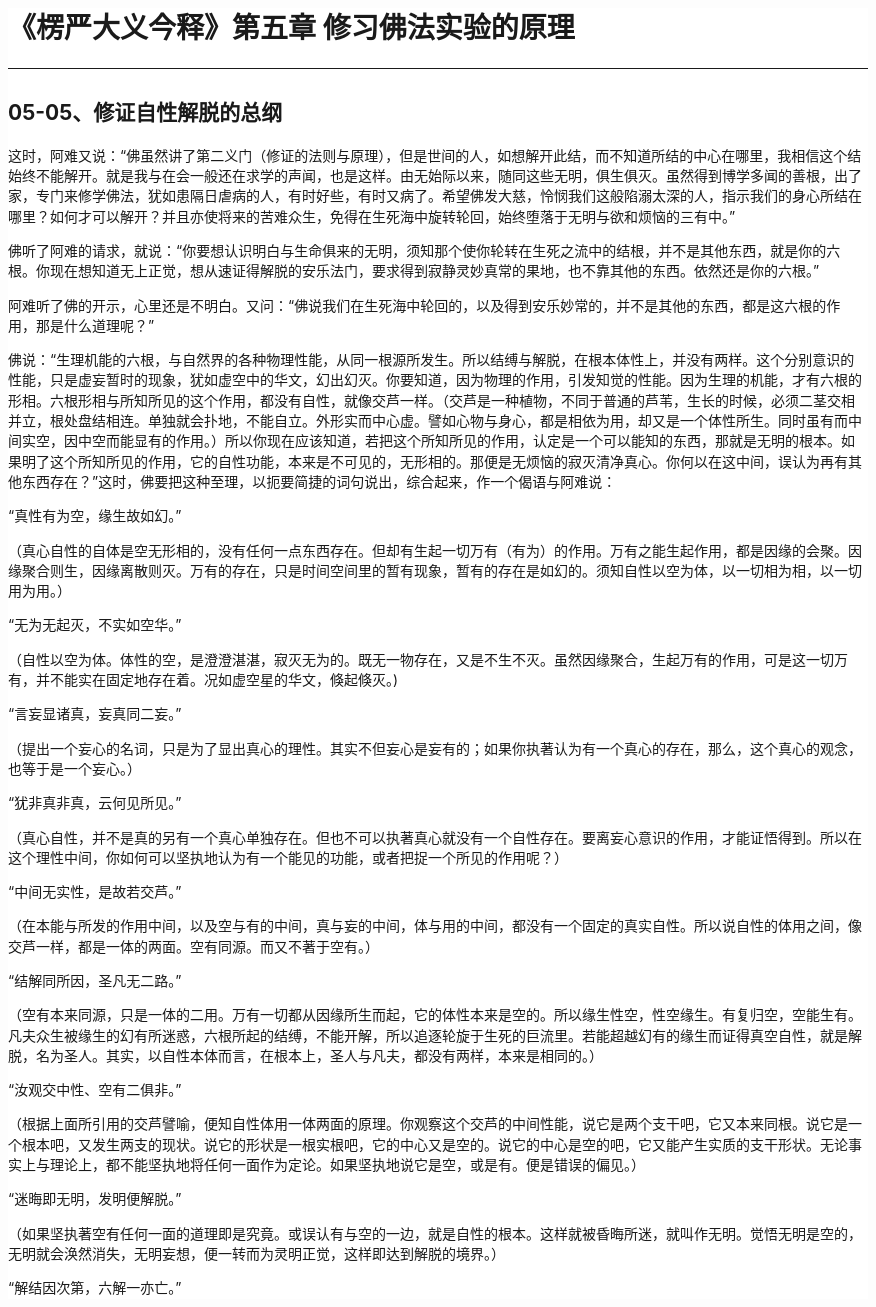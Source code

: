 # 《楞严大义今释》第五章 修习佛法实验的原理

------

## 05-05、修证自性解脱的总纲

这时，阿难又说：“佛虽然讲了第二义门（修证的法则与原理），但是世间的人，如想解开此结，而不知道所结的中心在哪里，我相信这个结始终不能解开。就是我与在会一般还在求学的声闻，也是这样。由无始际以来，随同这些无明，俱生俱灭。虽然得到博学多闻的善根，出了家，专门来修学佛法，犹如患隔日虐病的人，有时好些，有时又病了。希望佛发大慈，怜悯我们这般陷溺太深的人，指示我们的身心所结在哪里？如何才可以解开？并且亦使将来的苦难众生，免得在生死海中旋转轮回，始终堕落于无明与欲和烦恼的三有中。”

佛听了阿难的请求，就说：“你要想认识明白与生命俱来的无明，须知那个使你轮转在生死之流中的结根，并不是其他东西，就是你的六根。你现在想知道无上正觉，想从速证得解脱的安乐法门，要求得到寂静灵妙真常的果地，也不靠其他的东西。依然还是你的六根。”

阿难听了佛的开示，心里还是不明白。又问：“佛说我们在生死海中轮回的，以及得到安乐妙常的，并不是其他的东西，都是这六根的作用，那是什么道理呢？”

佛说：“生理机能的六根，与自然界的各种物理性能，从同一根源所发生。所以结缚与解脱，在根本体性上，并没有两样。这个分别意识的性能，只是虚妄暂时的现象，犹如虚空中的华文，幻出幻灭。你要知道，因为物理的作用，引发知觉的性能。因为生理的机能，才有六根的形相。六根形相与所知所见的这个作用，都没有自性，就像交芦一样。（交芦是一种植物，不同于普通的芦苇，生长的时候，必须二茎交相并立，根处盘结相连。单独就会扑地，不能自立。外形实而中心虚。譬如心物与身心，都是相依为用，却又是一个体性所生。同时虽有而中间实空，因中空而能显有的作用。）所以你现在应该知道，若把这个所知所见的作用，认定是一个可以能知的东西，那就是无明的根本。如果明了这个所知所见的作用，它的自性功能，本来是不可见的，无形相的。那便是无烦恼的寂灭清净真心。你何以在这中间，误认为再有其他东西存在？”这时，佛要把这种至理，以扼要简捷的词句说出，综合起来，作一个偈语与阿难说：

“真性有为空，缘生故如幻。”

（真心自性的自体是空无形相的，没有任何一点东西存在。但却有生起一切万有（有为）的作用。万有之能生起作用，都是因缘的会聚。因缘聚合则生，因缘离散则灭。万有的存在，只是时间空间里的暂有现象，暂有的存在是如幻的。须知自性以空为体，以一切相为相，以一切用为用。）

“无为无起灭，不实如空华。”

（自性以空为体。体性的空，是澄澄湛湛，寂灭无为的。既无一物存在，又是不生不灭。虽然因缘聚合，生起万有的作用，可是这一切万有，并不能实在固定地存在着。况如虚空星的华文，倏起倏灭。)

“言妄显诸真，妄真同二妄。”

（提出一个妄心的名词，只是为了显出真心的理性。其实不但妄心是妄有的；如果你执著认为有一个真心的存在，那么，这个真心的观念，也等于是一个妄心。）

“犹非真非真，云何见所见。”

（真心自性，并不是真的另有一个真心单独存在。但也不可以执著真心就没有一个自性存在。要离妄心意识的作用，才能证悟得到。所以在这个理性中间，你如何可以坚执地认为有一个能见的功能，或者把捉一个所见的作用呢？）

“中间无实性，是故若交芦。”

（在本能与所发的作用中间，以及空与有的中间，真与妄的中间，体与用的中间，都没有一个固定的真实自性。所以说自性的体用之间，像交芦一样，都是一体的两面。空有同源。而又不著于空有。）

“结解同所因，圣凡无二路。”

（空有本来同源，只是一体的二用。万有一切都从因缘所生而起，它的体性本来是空的。所以缘生性空，性空缘生。有复归空，空能生有。凡夫众生被缘生的幻有所迷惑，六根所起的结缚，不能开解，所以追逐轮旋于生死的巨流里。若能超越幻有的缘生而证得真空自性，就是解脱，名为圣人。其实，以自性本体而言，在根本上，圣人与凡夫，都没有两样，本来是相同的。）

“汝观交中性、空有二俱非。”

（根据上面所引用的交芦譬喻，便知自性体用一体两面的原理。你观察这个交芦的中间性能，说它是两个支干吧，它又本来同根。说它是一个根本吧，又发生两支的现状。说它的形状是一根实根吧，它的中心又是空的。说它的中心是空的吧，它又能产生实质的支干形状。无论事实上与理论上，都不能坚执地将任何一面作为定论。如果坚执地说它是空，或是有。便是错误的偏见。）

“迷晦即无明，发明便解脱。”

（如果坚执著空有任何一面的道理即是究竟。或误认有与空的一边，就是自性的根本。这样就被昏晦所迷，就叫作无明。觉悟无明是空的，无明就会涣然消失，无明妄想，便一转而为灵明正觉，这样即达到解脱的境界。）

“解结因次第，六解一亦亡。”
